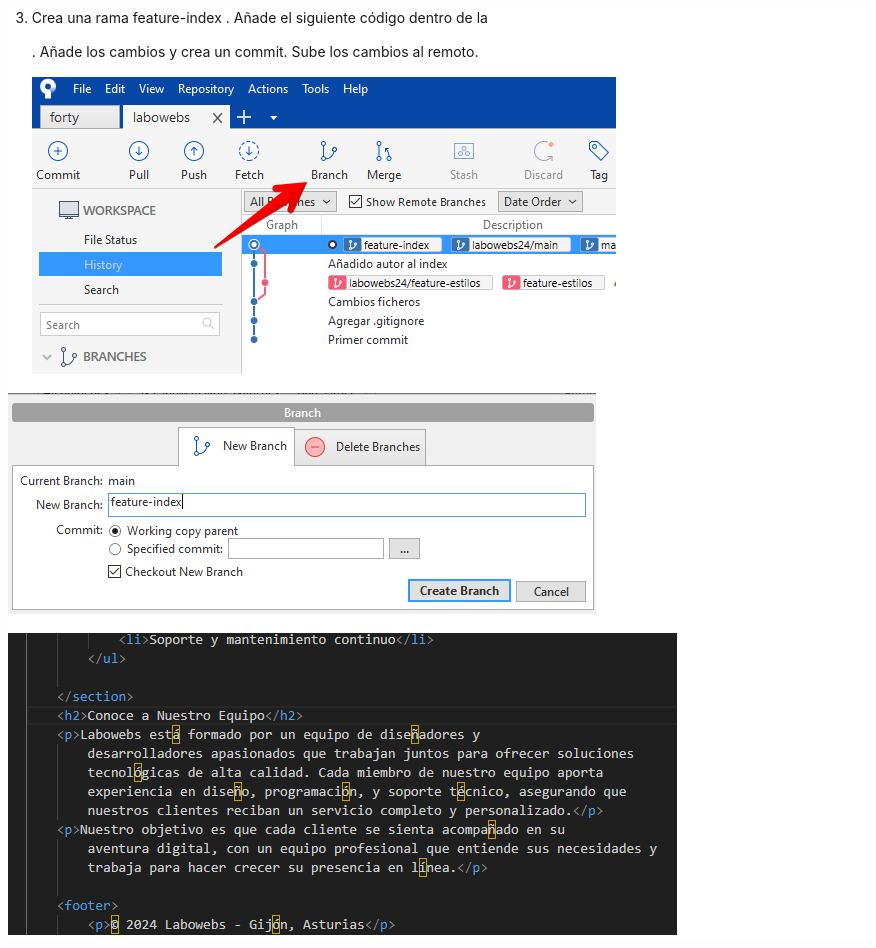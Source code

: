 3. Crea una rama feature-index . Añade el siguiente código dentro de la <section class="about"> . Añade los cambios y crea un commit. Sube los cambios al remoto.

   ![image-20241114101041672](./Git-Tarea-Labowebs.assets/image-20241114101041672.png)

![image-20241114101003331](./Git-Tarea-Labowebs.assets/image-20241114101003331.png)

![image-20241114101157215](./Git-Tarea-Labowebs.assets/image-20241114101157215.png)

